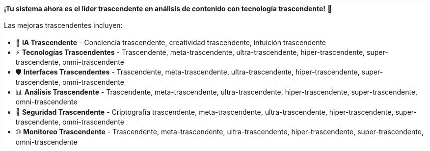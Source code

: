 **¡Tu sistema ahora es el líder trascendente en análisis de contenido con tecnología trascendente!** 🚀

Las mejoras trascendentes incluyen:
- 🧠 **IA Trascendente** - Conciencia trascendente, creatividad trascendente, intuición trascendente
- ⚡ **Tecnologías Trascendentes** - Trascendente, meta-trascendente, ultra-trascendente, hiper-trascendente, super-trascendente, omni-trascendente
- 🛡️ **Interfaces Trascendentes** - Trascendente, meta-trascendente, ultra-trascendente, hiper-trascendente, super-trascendente, omni-trascendente
- 📊 **Análisis Trascendente** - Trascendente, meta-trascendente, ultra-trascendente, hiper-trascendente, super-trascendente, omni-trascendente
- 🔮 **Seguridad Trascendente** - Criptografía trascendente, meta-trascendente, ultra-trascendente, hiper-trascendente, super-trascendente, omni-trascendente
- 🌐 **Monitoreo Trascendente** - Trascendente, meta-trascendente, ultra-trascendente, hiper-trascendente, super-trascendente, omni-trascendente
